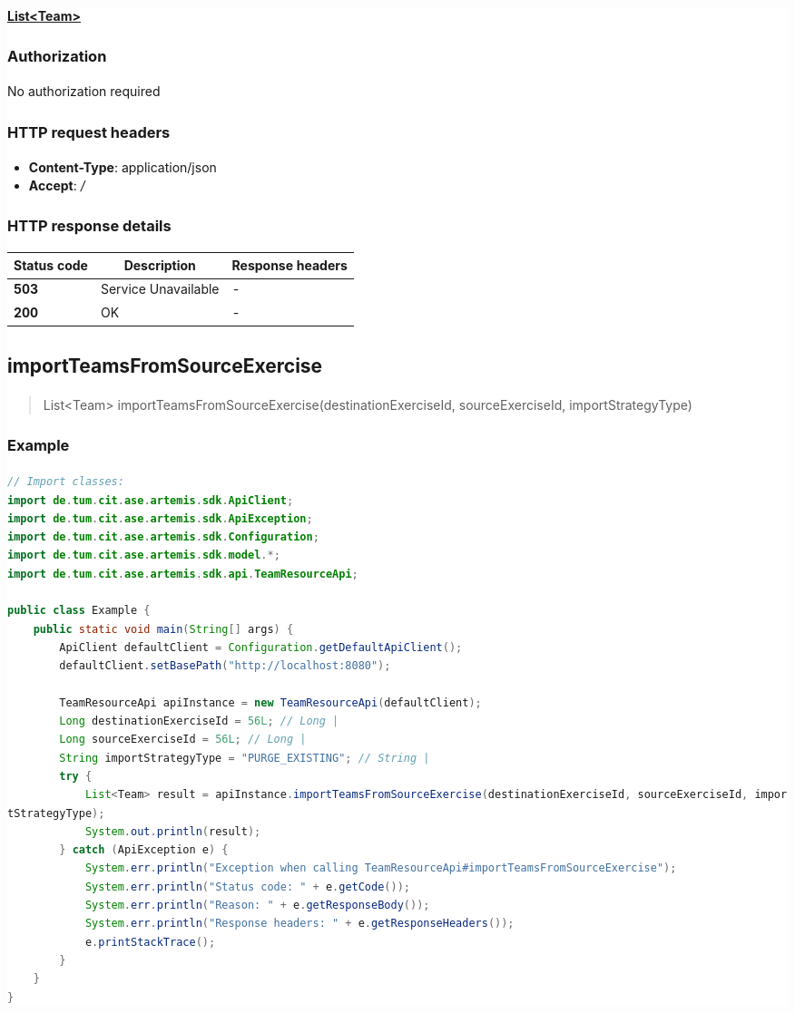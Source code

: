 [**List&lt;Team&gt;**](Team.md)

### Authorization

No authorization required

### HTTP request headers

- **Content-Type**: application/json
- **Accept**: */*

### HTTP response details
| Status code | Description | Response headers |
|-------------|-------------|------------------|
| **503** | Service Unavailable |  -  |
| **200** | OK |  -  |


## importTeamsFromSourceExercise

> List&lt;Team&gt; importTeamsFromSourceExercise(destinationExerciseId, sourceExerciseId, importStrategyType)



### Example

```java
// Import classes:
import de.tum.cit.ase.artemis.sdk.ApiClient;
import de.tum.cit.ase.artemis.sdk.ApiException;
import de.tum.cit.ase.artemis.sdk.Configuration;
import de.tum.cit.ase.artemis.sdk.model.*;
import de.tum.cit.ase.artemis.sdk.api.TeamResourceApi;

public class Example {
    public static void main(String[] args) {
        ApiClient defaultClient = Configuration.getDefaultApiClient();
        defaultClient.setBasePath("http://localhost:8080");

        TeamResourceApi apiInstance = new TeamResourceApi(defaultClient);
        Long destinationExerciseId = 56L; // Long | 
        Long sourceExerciseId = 56L; // Long | 
        String importStrategyType = "PURGE_EXISTING"; // String | 
        try {
            List<Team> result = apiInstance.importTeamsFromSourceExercise(destinationExerciseId, sourceExerciseId, importStrategyType);
            System.out.println(result);
        } catch (ApiException e) {
            System.err.println("Exception when calling TeamResourceApi#importTeamsFromSourceExercise");
            System.err.println("Status code: " + e.getCode());
            System.err.println("Reason: " + e.getResponseBody());
            System.err.println("Response headers: " + e.getResponseHeaders());
            e.printStackTrace();
        }
    }
}
```
